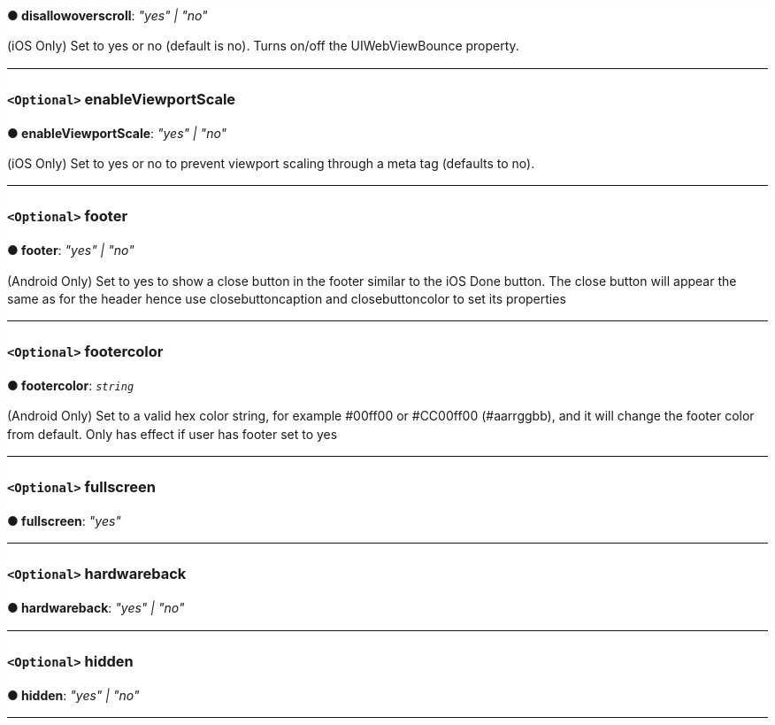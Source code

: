 **● disallowoverscroll**: *"yes" \| "no"*

(iOS Only) Set to yes or no (default is no). Turns on/off the UIWebViewBounce property.

___
<a id="inappbrowseroptions.enableviewportscale"></a>

### `<Optional>` enableViewportScale

**● enableViewportScale**: *"yes" \| "no"*

(iOS Only) Set to yes or no to prevent viewport scaling through a meta tag (defaults to no).

___
<a id="inappbrowseroptions.footer"></a>

### `<Optional>` footer

**● footer**: *"yes" \| "no"*

(Android Only) Set to yes to show a close button in the footer similar to the iOS Done button. The close button will appear the same as for the header hence use closebuttoncaption and closebuttoncolor to set its properties

___
<a id="inappbrowseroptions.footercolor"></a>

### `<Optional>` footercolor

**● footercolor**: *`string`*

(Android Only) Set to a valid hex color string, for example #00ff00 or #CC00ff00 (#aarrggbb), and it will change the footer color from default. Only has effect if user has footer set to yes

___
<a id="inappbrowseroptions.fullscreen"></a>

### `<Optional>` fullscreen

**● fullscreen**: *"yes"*

___
<a id="inappbrowseroptions.hardwareback"></a>

### `<Optional>` hardwareback

**● hardwareback**: *"yes" \| "no"*

___
<a id="inappbrowseroptions.hidden"></a>

### `<Optional>` hidden

**● hidden**: *"yes" \| "no"*

___
<a id="inappbrowseroptions.hidenavigationbuttons"></a>
